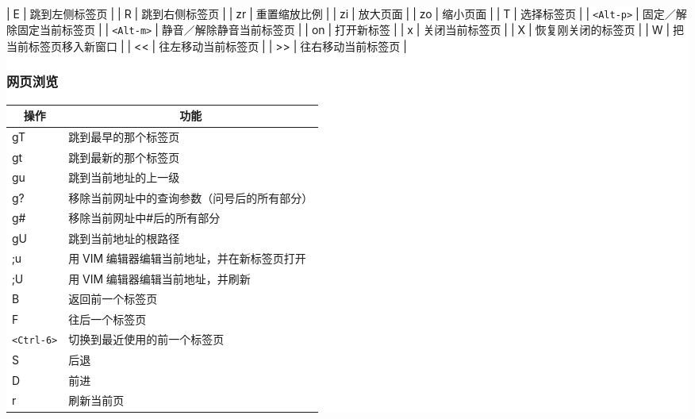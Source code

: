 | E         | 跳到左侧标签页                 |
| R         | 跳到右侧标签页                 |
| zr        | 重置缩放比例                   |
| zi        | 放大页面                       |
| zo        | 缩小页面                       |
| T         | 选择标签页                     |
| `<Alt-p>` | 固定／解除固定当前标签页       |
| `<Alt-m>` | 静音／解除静音当前标签页       |
| on        | 打开新标签                     |
| x         | 关闭当前标签页                 |
| X         | 恢复刚关闭的标签页             |
| W         | 把当前标签页移入新窗口         |
| <<        | 往左移动当前标签页             |
| >>        | 往右移动当前标签页             |

### 网页浏览

| 操作       | 功能                                         |
| ---------- | -------------------------------------------- |
| gT         | 跳到最早的那个标签页                         |
| gt         | 跳到最新的那个标签页                         |
| gu         | 跳到当前地址的上一级                         |
| g?         | 移除当前网址中的查询参数（问号后的所有部分） |
| g#         | 移除当前网址中#后的所有部分                  |
| gU         | 跳到当前地址的根路径                         |
| ;u         | 用 VIM 编辑器编辑当前地址，并在新标签页打开  |
| ;U         | 用 VIM 编辑器编辑当前地址，并刷新            |
| B          | 返回前一个标签页                             |
| F          | 往后一个标签页                               |
| `<Ctrl-6>` | 切换到最近使用的前一个标签页                 |
| S          | 后退                                         |
| D          | 前进                                         |
| r          | 刷新当前页                                   |
